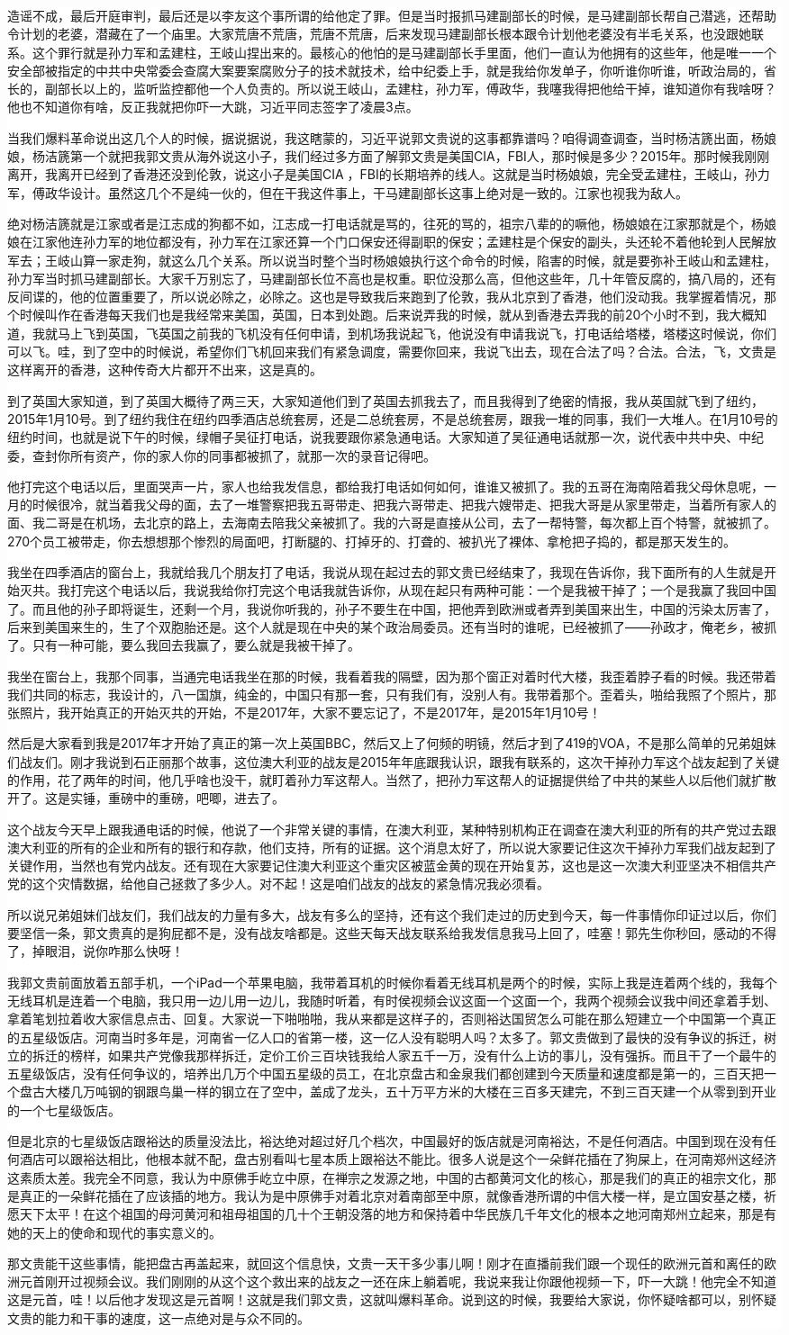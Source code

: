 造谣不成，最后开庭审判，最后还是以李友这个事所谓的给他定了罪。但是当时报抓马建副部长的时候，是马建副部长帮自己潜逃，还帮助令计划的老婆，潜藏在了一个庙里。大家荒唐不荒唐，荒唐不荒唐，后来发现马建副部长根本跟令计划他老婆没有半毛关系，也没跟她联系。这个罪行就是孙力军和孟建柱，王岐山捏出来的。最核心的他怕的是马建副部长手里面，他们一直认为他拥有的这些年，他是唯一一个安全部被指定的中共中央常委会查腐大案要案腐败分子的技术就技术，给中纪委上手，就是我给你发单子，你听谁你听谁，听政治局的，省长的，副部长以上的，监听监控都他一个人负责的。所以说王岐山，孟建柱，孙力军，傅政华，我噻我得把他给干掉，谁知道你有我啥呀？他也不知道你有啥，反正我就把你吓一大跳，习近平同志签字了凌晨3点。

当我们爆料革命说出这几个人的时候，据说据说，我这瞎蒙的，习近平说郭文贵说的这事都靠谱吗？咱得调查调查，当时杨洁篪出面，杨娘娘，杨洁篪第一个就把我郭文贵从海外说这小子，我们经过多方面了解郭文贵是美国CIA，FBI人，那时候是多少？2015年。那时候我刚刚离开，我离开已经到了香港还没到伦敦，说这小子是美国CIA ，FBI的长期培养的线人。这就是当时杨娘娘，完全受孟建柱，王岐山，孙力军，傅政华设计。虽然这几个不是纯一伙的，但在干我这件事上，干马建副部长这事上绝对是一致的。江家也视我为敌人。

绝对杨洁篪就是江家或者是江志成的狗都不如，江志成一打电话就是骂的，往死的骂的，祖宗八辈的的噘他，杨娘娘在江家那就是个，杨娘娘在江家他连孙力军的地位都没有，孙力军在江家还算一个门口保安还得副职的保安；孟建柱是个保安的副头，头还轮不着他轮到人民解放军去；王岐山算一家走狗，就这么几个关系。所以说当时整个当时杨娘娘执行这个命令的时候，陷害的时候，就是要弥补王岐山和孟建柱，孙力军当时抓马建副部长。大家千万别忘了，马建副部长位不高也是权重。职位没那么高，但他这些年，几十年管反腐的，搞八局的，还有反间谍的，他的位置重要了，所以说必除之，必除之。这也是导致我后来跑到了伦敦，我从北京到了香港，他们没动我。我掌握着情况，那个时候叫作在香港每天我们也是我经常来美国，英国，日本到处跑。后来说弄我的时候，就从到香港去弄我的前20个小时不到，我大概知道，我就马上飞到英国，飞英国之前我的飞机没有任何申请，到机场我说起飞，他说没有申请我说飞，打电话给塔楼，塔楼这时候说，你们可以飞。哇，到了空中的时候说，希望你们飞机回来我们有紧急调度，需要你回来，我说飞出去，现在合法了吗？合法。合法，飞，文贵是这样离开的香港，这种传奇大片都开不出来，这是真的。

到了英国大家知道，到了英国大概待了两三天，大家知道他们到了英国去抓我去了，而且我得到了绝密的情报，我从英国就飞到了纽约，2015年1月10号。到了纽约我住在纽约四季酒店总统套房，还是二总统套房，不是总统套房，跟我一堆的同事，我们一大堆人。在1月10号的纽约时间，也就是说下午的时候，绿帽子吴征打电话，说我要跟你紧急通电话。大家知道了吴征通电话就那一次，说代表中共中央、中纪委，查封你所有资产，你的家人你的同事都被抓了，就那一次的录音记得吧。

他打完这个电话以后，里面哭声一片，家人也给我发信息，都给我打电话如何如何，谁谁又被抓了。我的五哥在海南陪着我父母休息呢，一月的时候很冷，就当着我父母的面，去了一堆警察把我五哥带走、把我六哥带走、把我六嫂带走、把我大哥是从家里带走，当着所有家人的面、我二哥是在机场，去北京的路上，去海南去陪我父亲被抓了。我的六哥是直接从公司，去了一帮特警，每次都上百个特警，就被抓了。270个员工被带走，你去想想那个惨烈的局面吧，打断腿的、打掉牙的、打聋的、被扒光了裸体、拿枪把子捣的，都是那天发生的。

我坐在四季酒店的窗台上，我就给我几个朋友打了电话，我说从现在起过去的郭文贵已经结束了，我现在告诉你，我下面所有的人生就是开始灭共。我打完这个电话以后，我说我给你打完这个电话我就告诉你，从现在起只有两种可能：一个是我被干掉了；一个是我赢了我回中国了。而且他的孙子即将诞生，还剩一个月，我说你听我的，孙子不要生在中国，把他弄到欧洲或者弄到美国来出生，中国的污染太厉害了，后来到美国来生的，生了个双胞胎还是。这个人就是现在中央的某个政治局委员。还有当时的谁呢，已经被抓了——孙政才，俺老乡，被抓了。只有一种可能，要么我回去我赢了，要么就是我被干掉了。

我坐在窗台上，我那个同事，当通完电话我坐在那的时候，我看着我的隔壁，因为那个窗正对着时代大楼，我歪着脖子看的时候。我还带着我们共同的标志，我设计的，八一国旗，纯金的，中国只有那一套，只有我们有，没别人有。我带着那个。歪着头，啪给我照了个照片，那张照片，我开始真正的开始灭共的开始，不是2017年，大家不要忘记了，不是2017年，是2015年1月10号！

然后是大家看到我是2017年才开始了真正的第一次上英国BBC，然后又上了何频的明镜，然后才到了419的VOA，不是那么简单的兄弟姐妹们战友们。刚才我说到石正丽那个故事，这位澳大利亚的战友是2015年年底跟我认识，跟我有联系的，这次干掉孙力军这个战友起到了关键的作用，花了两年的时间，他几乎啥也没干，就盯着孙力军这帮人。当然了，把孙力军这帮人的证据提供给了中共的某些人以后他们就扩散开了。这是实锤，重磅中的重磅，吧唧，进去了。

这个战友今天早上跟我通电话的时候，他说了一个非常关键的事情，在澳大利亚，某种特别机构正在调查在澳大利亚的所有的共产党过去跟澳大利亚的所有的企业和所有的银行和存款，他们支持，所有的证据。这个消息太好了，所以说大家要记住这次干掉孙力军我们战友起到了关键作用，当然也有党内战友。还有现在大家要记住澳大利亚这个重灾区被蓝金黄的现在开始复苏，这也是这一次澳大利亚坚决不相信共产党的这个灾情数据，给他自己拯救了多少人。对不起！这是咱们战友的战友的紧急情况我必须看。

所以说兄弟姐妹们战友们，我们战友的力量有多大，战友有多么的坚持，还有这个我们走过的历史到今天，每一件事情你印证过以后，你们要坚信一条，郭文贵真的是狗屁都不是，没有战友啥都是。这些天每天战友联系给我发信息我马上回了，哇塞！郭先生你秒回，感动的不得了，掉眼泪，说你咋那么快呀！

我郭文贵前面放着五部手机，一个iPad一个苹果电脑，我带着耳机的时候你看着无线耳机是两个的时候，实际上我是连着两个线的，我每个无线耳机是连着一个电脑，我只用一边儿用一边儿，我随时听着，有时侯视频会议这面一个这面一个，我两个视频会议我中间还拿着手划、拿着笔划拉着收大家信息点击、回复。大家说一下啪啪啪，我从来都是这样子的，否则裕达国贸怎么可能在那么短建立一个中国第一个真正的五星级饭店。河南当时多年是，河南省一亿人口的省第一楼，这一亿人没有聪明人吗？太多了。郭文贵做到了最快的没有争议的拆迁，树立的拆迁的榜样，如果共产党像我那样拆迁，定价工价三百块钱我给人家五千一万，没有什么上访的事儿，没有强拆。而且干了一个最牛的五星级饭店，没有任何争议的，培养出几万个中国五星级的员工，在北京盘古和金泉我们都创建到今天质量和速度都是第一的，三百天把一个盘古大楼几万吨钢的钢跟鸟巢一样的钢立在了空中，盖成了龙头，五十万平方米的大楼在三百多天建完，不到三百天建一个从零到到开业的一个七星级饭店。

但是北京的七星级饭店跟裕达的质量没法比，裕达绝对超过好几个档次，中国最好的饭店就是河南裕达，不是任何酒店。中国到现在没有任何酒店可以跟裕达相比，他根本就不配，盘古别看叫七星本质上跟裕达不能比。很多人说是这个一朵鲜花插在了狗屎上，在河南郑州这经济这素质太差。我完全不同意，我认为中原佛手屹立中原，在禅宗之发源之地，中国的古都黄河文化的核心，那是我们的真正的祖宗文化，那是真正的一朵鲜花插在了应该插的地方。我认为是中原佛手对着北京对着南部至中原，就像香港所谓的中信大楼一样，是立国安基之楼，祈愿天下太平！在这个祖国的母河黄河和祖母祖国的几十个王朝没落的地方和保持着中华民族几千年文化的根本之地河南郑州立起来，那是有她的天上的使命和现代的事实意义的。

那文贵能干这些事情，能把盘古再盖起来，就回这个信息快，文贵一天干多少事儿啊！刚才在直播前我们跟一个现任的欧洲元首和离任的欧洲元首刚开过视频会议。我们刚刚的从这个这个救出来的战友之一还在床上躺着呢，我说来我让你跟他视频一下，吓一大跳！他完全不知道这是元首，哇！以后他才发现这是元首啊！这就是我们郭文贵，这就叫爆料革命。说到这的时候，我要给大家说，你怀疑啥都可以，别怀疑文贵的能力和干事的速度，这一点绝对是与众不同的。
